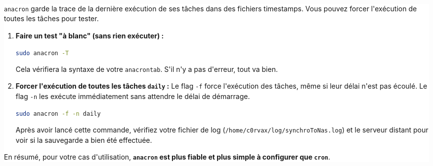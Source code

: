 `anacron` garde la trace de la dernière exécution de ses tâches dans des fichiers timestamps. Vous pouvez forcer l'exécution de toutes les tâches pour tester.

1.  **Faire un test "à blanc" (sans rien exécuter) :**
    ```bash
    sudo anacron -T
    ```
    Cela vérifiera la syntaxe de votre `anacrontab`. S'il n'y a pas d'erreur, tout va bien.

2.  **Forcer l'exécution de toutes les tâches `daily` :**
    Le flag `-f` force l'exécution des tâches, même si leur délai n'est pas écoulé. Le flag `-n` les exécute immédiatement sans attendre le délai de démarrage.
    ```bash
    sudo anacron -f -n daily
    ```
    Après avoir lancé cette commande, vérifiez votre fichier de log (`/home/c0rvax/log/synchroToNas.log`) et le serveur distant pour voir si la sauvegarde a bien été effectuée.

En résumé, pour votre cas d'utilisation, **`anacron` est plus fiable et plus simple à configurer que `cron`**.
